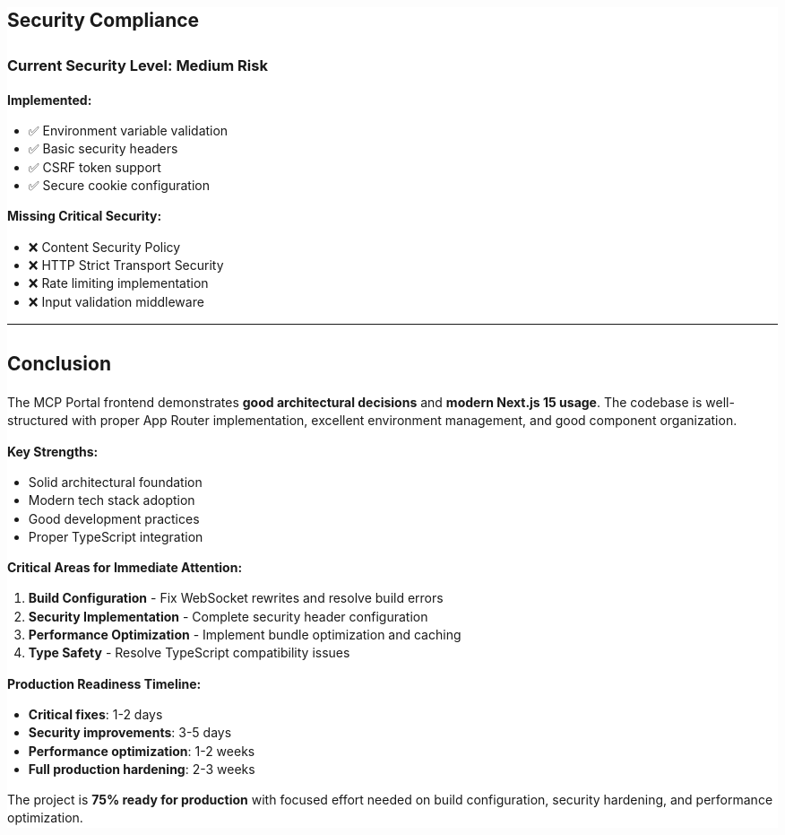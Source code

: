 
## Security Compliance

### Current Security Level: **Medium Risk**

**Implemented:**

- ✅ Environment variable validation
- ✅ Basic security headers
- ✅ CSRF token support
- ✅ Secure cookie configuration

**Missing Critical Security:**

- ❌ Content Security Policy
- ❌ HTTP Strict Transport Security
- ❌ Rate limiting implementation
- ❌ Input validation middleware

---

## Conclusion

The MCP Portal frontend demonstrates **good architectural decisions** and **modern Next.js 15 usage**. The codebase is well-structured with proper App Router implementation, excellent environment management, and good component organization.

**Key Strengths:**

- Solid architectural foundation
- Modern tech stack adoption
- Good development practices
- Proper TypeScript integration

**Critical Areas for Immediate Attention:**

1. **Build Configuration** - Fix WebSocket rewrites and resolve build errors
2. **Security Implementation** - Complete security header configuration
3. **Performance Optimization** - Implement bundle optimization and caching
4. **Type Safety** - Resolve TypeScript compatibility issues

**Production Readiness Timeline:**

- **Critical fixes**: 1-2 days
- **Security improvements**: 3-5 days
- **Performance optimization**: 1-2 weeks
- **Full production hardening**: 2-3 weeks

The project is **75% ready for production** with focused effort needed on build configuration, security hardening, and performance optimization.
